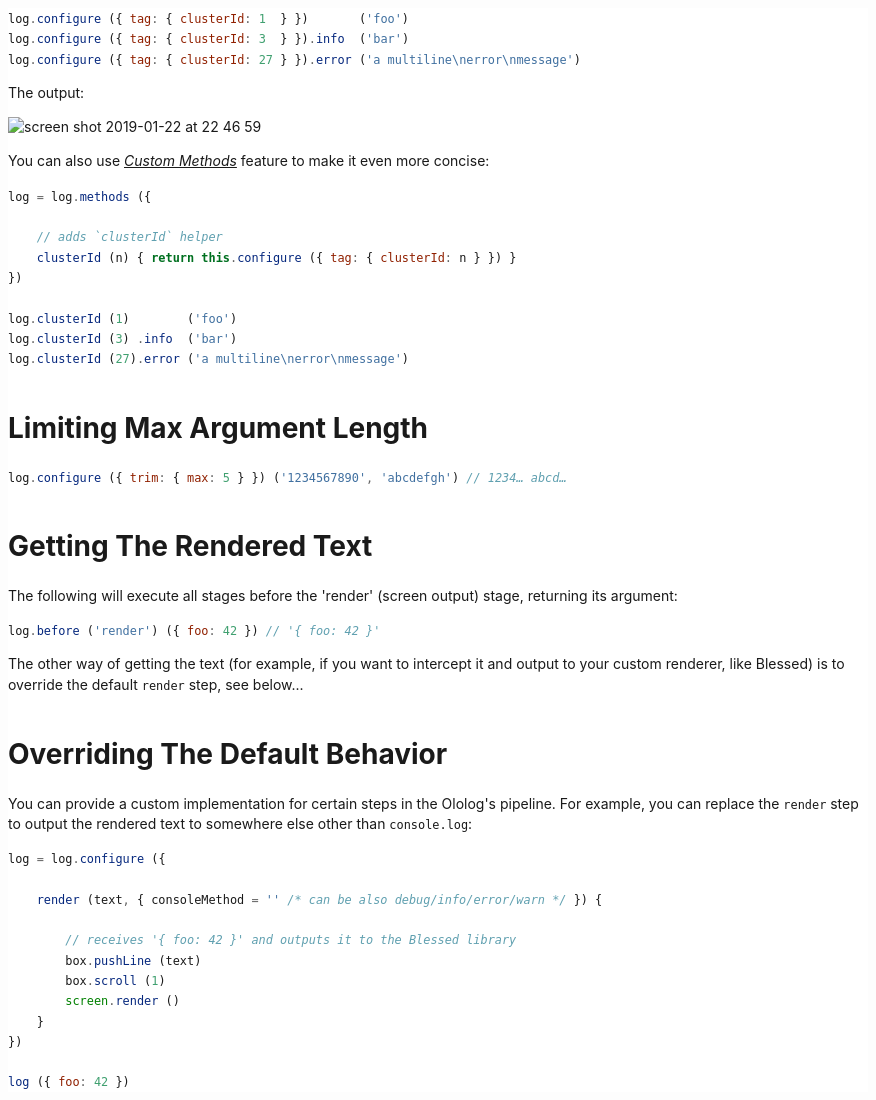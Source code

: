 ```javascript
log.configure ({ tag: { clusterId: 1  } })       ('foo')
log.configure ({ tag: { clusterId: 3  } }).info  ('bar')
log.configure ({ tag: { clusterId: 27 } }).error ('a multiline\nerror\nmessage')
```

The output:

<img width="458" alt="screen shot 2019-01-22 at 22 46 59" src="https://user-images.githubusercontent.com/1707/51561304-ec029d00-1e97-11e9-9fcc-6d6edd0401fb.png">

You can also use [*Custom Methods*](https://github.com/xpl/ololog#adding-custom-helper-methods) feature to make it even more concise:

```javascript
log = log.methods ({

    // adds `clusterId` helper
    clusterId (n) { return this.configure ({ tag: { clusterId: n } }) }
})

log.clusterId (1)        ('foo')
log.clusterId (3) .info  ('bar')
log.clusterId (27).error ('a multiline\nerror\nmessage')
```

# Limiting Max Argument Length

```javascript
log.configure ({ trim: { max: 5 } }) ('1234567890', 'abcdefgh') // 1234… abcd…
```

# Getting The Rendered Text

The following will execute all stages before the 'render' (screen output) stage, returning its argument:

```javascript
log.before ('render') ({ foo: 42 }) // '{ foo: 42 }'
```

The other way of getting the text (for example, if you want to intercept it and output to your custom renderer, like Blessed) is to override the default `render` step, see below...

# Overriding The Default Behavior

You can provide a custom implementation for certain steps in the Ololog's pipeline. For example, you can replace the `render` step to output the rendered text to somewhere else other than `console.log`:

```javascript
log = log.configure ({

    render (text, { consoleMethod = '' /* can be also debug/info/error/warn */ }) {

        // receives '{ foo: 42 }' and outputs it to the Blessed library
        box.pushLine (text)
        box.scroll (1)
        screen.render ()
    }
})

log ({ foo: 42 })
```
